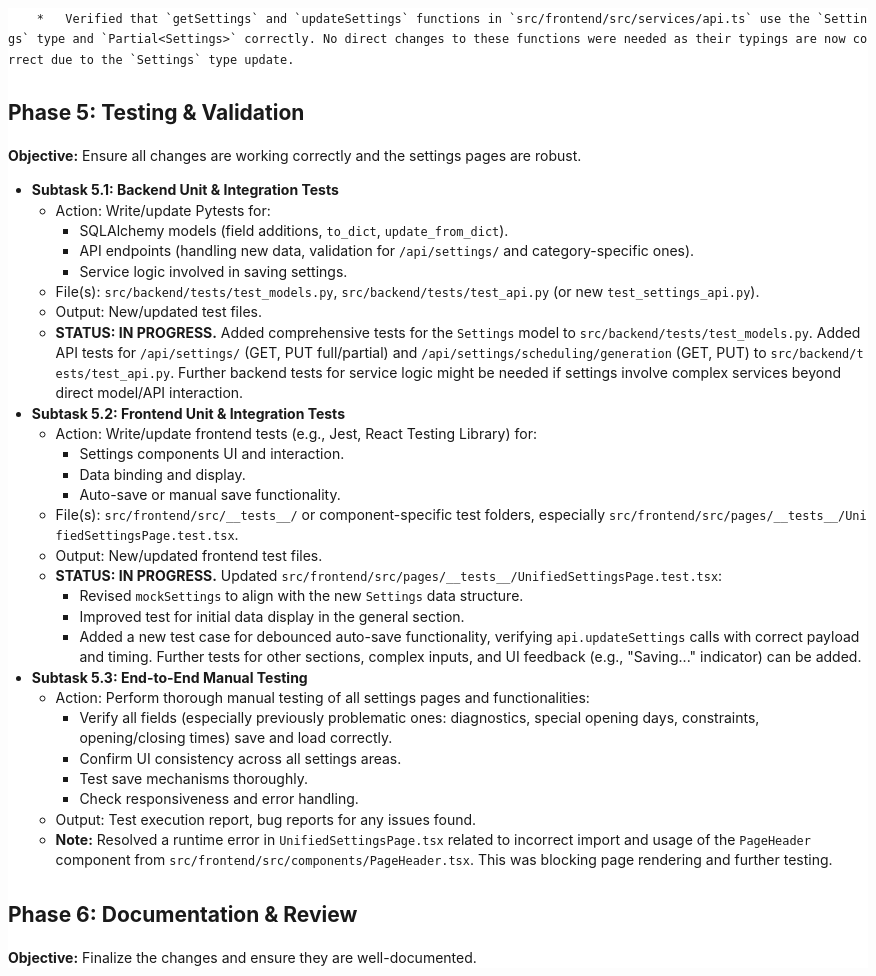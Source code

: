         *   Verified that `getSettings` and `updateSettings` functions in `src/frontend/src/services/api.ts` use the `Settings` type and `Partial<Settings>` correctly. No direct changes to these functions were needed as their typings are now correct due to the `Settings` type update.

## Phase 5: Testing & Validation

**Objective:** Ensure all changes are working correctly and the settings pages are robust.

*   **Subtask 5.1: Backend Unit & Integration Tests**
    *   Action: Write/update Pytests for:
        *   SQLAlchemy models (field additions, `to_dict`, `update_from_dict`).
        *   API endpoints (handling new data, validation for `/api/settings/` and category-specific ones).
        *   Service logic involved in saving settings.
    *   File(s): `src/backend/tests/test_models.py`, `src/backend/tests/test_api.py` (or new `test_settings_api.py`).
    *   Output: New/updated test files.
    *   **STATUS: IN PROGRESS.** Added comprehensive tests for the `Settings` model to `src/backend/tests/test_models.py`. Added API tests for `/api/settings/` (GET, PUT full/partial) and `/api/settings/scheduling/generation` (GET, PUT) to `src/backend/tests/test_api.py`. Further backend tests for service logic might be needed if settings involve complex services beyond direct model/API interaction.
*   **Subtask 5.2: Frontend Unit & Integration Tests**
    *   Action: Write/update frontend tests (e.g., Jest, React Testing Library) for:
        *   Settings components UI and interaction.
        *   Data binding and display.
        *   Auto-save or manual save functionality.
    *   File(s): `src/frontend/src/__tests__/` or component-specific test folders, especially `src/frontend/src/pages/__tests__/UnifiedSettingsPage.test.tsx`.
    *   Output: New/updated frontend test files.
    *   **STATUS: IN PROGRESS.** Updated `src/frontend/src/pages/__tests__/UnifiedSettingsPage.test.tsx`: 
        *   Revised `mockSettings` to align with the new `Settings` data structure.
        *   Improved test for initial data display in the general section.
        *   Added a new test case for debounced auto-save functionality, verifying `api.updateSettings` calls with correct payload and timing.
        Further tests for other sections, complex inputs, and UI feedback (e.g., "Saving..." indicator) can be added.
*   **Subtask 5.3: End-to-End Manual Testing**
    *   Action: Perform thorough manual testing of all settings pages and functionalities:
        *   Verify all fields (especially previously problematic ones: diagnostics, special opening days, constraints, opening/closing times) save and load correctly.
        *   Confirm UI consistency across all settings areas.
        *   Test save mechanisms thoroughly.
        *   Check responsiveness and error handling.
    *   Output: Test execution report, bug reports for any issues found.
    *   **Note:** Resolved a runtime error in `UnifiedSettingsPage.tsx` related to incorrect import and usage of the `PageHeader` component from `src/frontend/src/components/PageHeader.tsx`. This was blocking page rendering and further testing.

## Phase 6: Documentation & Review

**Objective:** Finalize the changes and ensure they are well-documented.
